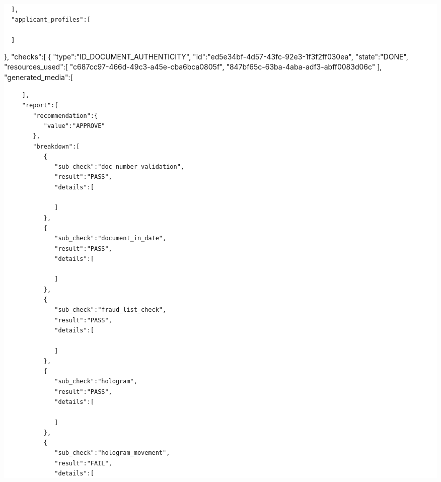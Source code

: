      ],
      "applicant_profiles":[
         
      ]
   },
   "checks":[
      {
         "type":"ID_DOCUMENT_AUTHENTICITY",
         "id":"ed5e34bf-4d57-43fc-92e3-1f3f2ff030ea",
         "state":"DONE",
         "resources_used":[
            "c687cc97-466d-49c3-a45e-cba6bca0805f",
            "847bf65c-63ba-4aba-adf3-abff0083d06c"
         ],
         "generated_media":[
            
         ],
         "report":{
            "recommendation":{
               "value":"APPROVE"
            },
            "breakdown":[
               {
                  "sub_check":"doc_number_validation",
                  "result":"PASS",
                  "details":[
                     
                  ]
               },
               {
                  "sub_check":"document_in_date",
                  "result":"PASS",
                  "details":[
                     
                  ]
               },
               {
                  "sub_check":"fraud_list_check",
                  "result":"PASS",
                  "details":[
                     
                  ]
               },
               {
                  "sub_check":"hologram",
                  "result":"PASS",
                  "details":[
                     
                  ]
               },
               {
                  "sub_check":"hologram_movement",
                  "result":"FAIL",
                  "details":[
                     